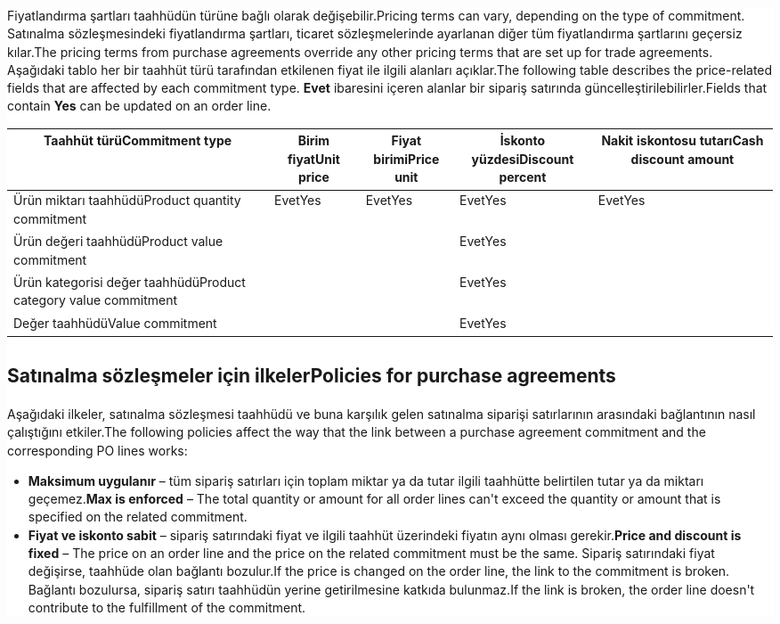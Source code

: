 <span data-ttu-id="ba467-140">Fiyatlandırma şartları taahhüdün türüne bağlı olarak değişebilir.</span><span class="sxs-lookup"><span data-stu-id="ba467-140">Pricing terms can vary, depending on the type of commitment.</span></span> <span data-ttu-id="ba467-141">Satınalma sözleşmesindeki fiyatlandırma şartları, ticaret sözleşmelerinde ayarlanan diğer tüm fiyatlandırma şartlarını geçersiz kılar.</span><span class="sxs-lookup"><span data-stu-id="ba467-141">The pricing terms from purchase agreements override any other pricing terms that are set up for trade agreements.</span></span> <span data-ttu-id="ba467-142">Aşağıdaki tablo her bir taahhüt türü tarafından etkilenen fiyat ile ilgili alanları açıklar.</span><span class="sxs-lookup"><span data-stu-id="ba467-142">The following table describes the price-related fields that are affected by each commitment type.</span></span> <span data-ttu-id="ba467-143">**Evet** ibaresini içeren alanlar bir sipariş satırında güncelleştirilebilirler.</span><span class="sxs-lookup"><span data-stu-id="ba467-143">Fields that contain **Yes** can be updated on an order line.</span></span>

| <span data-ttu-id="ba467-144">Taahhüt türü</span><span class="sxs-lookup"><span data-stu-id="ba467-144">Commitment type</span></span>                   | <span data-ttu-id="ba467-145">Birim fiyat</span><span class="sxs-lookup"><span data-stu-id="ba467-145">Unit price</span></span> | <span data-ttu-id="ba467-146">Fiyat birimi</span><span class="sxs-lookup"><span data-stu-id="ba467-146">Price unit</span></span> | <span data-ttu-id="ba467-147">İskonto yüzdesi</span><span class="sxs-lookup"><span data-stu-id="ba467-147">Discount percent</span></span> | <span data-ttu-id="ba467-148">Nakit iskontosu tutarı</span><span class="sxs-lookup"><span data-stu-id="ba467-148">Cash discount amount</span></span> |
|-----------------------------------|------------|------------|------------------|----------------------|
| <span data-ttu-id="ba467-149">Ürün miktarı taahhüdü</span><span class="sxs-lookup"><span data-stu-id="ba467-149">Product quantity commitment</span></span>       | <span data-ttu-id="ba467-150">Evet</span><span class="sxs-lookup"><span data-stu-id="ba467-150">Yes</span></span>        | <span data-ttu-id="ba467-151">Evet</span><span class="sxs-lookup"><span data-stu-id="ba467-151">Yes</span></span>        | <span data-ttu-id="ba467-152">Evet</span><span class="sxs-lookup"><span data-stu-id="ba467-152">Yes</span></span>              | <span data-ttu-id="ba467-153">Evet</span><span class="sxs-lookup"><span data-stu-id="ba467-153">Yes</span></span>                  |
| <span data-ttu-id="ba467-154">Ürün değeri taahhüdü</span><span class="sxs-lookup"><span data-stu-id="ba467-154">Product value commitment</span></span>          |            |            | <span data-ttu-id="ba467-155">Evet</span><span class="sxs-lookup"><span data-stu-id="ba467-155">Yes</span></span>              |                      |
| <span data-ttu-id="ba467-156">Ürün kategorisi değer taahhüdü</span><span class="sxs-lookup"><span data-stu-id="ba467-156">Product category value commitment</span></span> |            |            | <span data-ttu-id="ba467-157">Evet</span><span class="sxs-lookup"><span data-stu-id="ba467-157">Yes</span></span>              |                      |
| <span data-ttu-id="ba467-158">Değer taahhüdü</span><span class="sxs-lookup"><span data-stu-id="ba467-158">Value commitment</span></span>                  |            |            | <span data-ttu-id="ba467-159">Evet</span><span class="sxs-lookup"><span data-stu-id="ba467-159">Yes</span></span>              |                      |

## <a name="policies-for-purchase-agreements"></a><span data-ttu-id="ba467-160">Satınalma sözleşmeler için ilkeler</span><span class="sxs-lookup"><span data-stu-id="ba467-160">Policies for purchase agreements</span></span>
<span data-ttu-id="ba467-161">Aşağıdaki ilkeler, satınalma sözleşmesi taahhüdü ve buna karşılık gelen satınalma siparişi satırlarının arasındaki bağlantının nasıl çalıştığını etkiler.</span><span class="sxs-lookup"><span data-stu-id="ba467-161">The following policies affect the way that the link between a purchase agreement commitment and the corresponding PO lines works:</span></span>

-   <span data-ttu-id="ba467-162">**Maksimum uygulanır** – tüm sipariş satırları için toplam miktar ya da tutar ilgili taahhütte belirtilen tutar ya da miktarı geçemez.</span><span class="sxs-lookup"><span data-stu-id="ba467-162">**Max is enforced** – The total quantity or amount for all order lines can't exceed the quantity or amount that is specified on the related commitment.</span></span>
-   <span data-ttu-id="ba467-163">**Fiyat ve iskonto sabit** – sipariş satırındaki fiyat ve ilgili taahhüt üzerindeki fiyatın aynı olması gerekir.</span><span class="sxs-lookup"><span data-stu-id="ba467-163">**Price and discount is fixed** – The price on an order line and the price on the related commitment must be the same.</span></span> <span data-ttu-id="ba467-164">Sipariş satırındaki fiyat değişirse, taahhüde olan bağlantı bozulur.</span><span class="sxs-lookup"><span data-stu-id="ba467-164">If the price is changed on the order line, the link to the commitment is broken.</span></span> <span data-ttu-id="ba467-165">Bağlantı bozulursa, sipariş satırı taahhüdün yerine getirilmesine katkıda bulunmaz.</span><span class="sxs-lookup"><span data-stu-id="ba467-165">If the link is broken, the order line doesn't contribute to the fulfillment of the commitment.</span></span>
